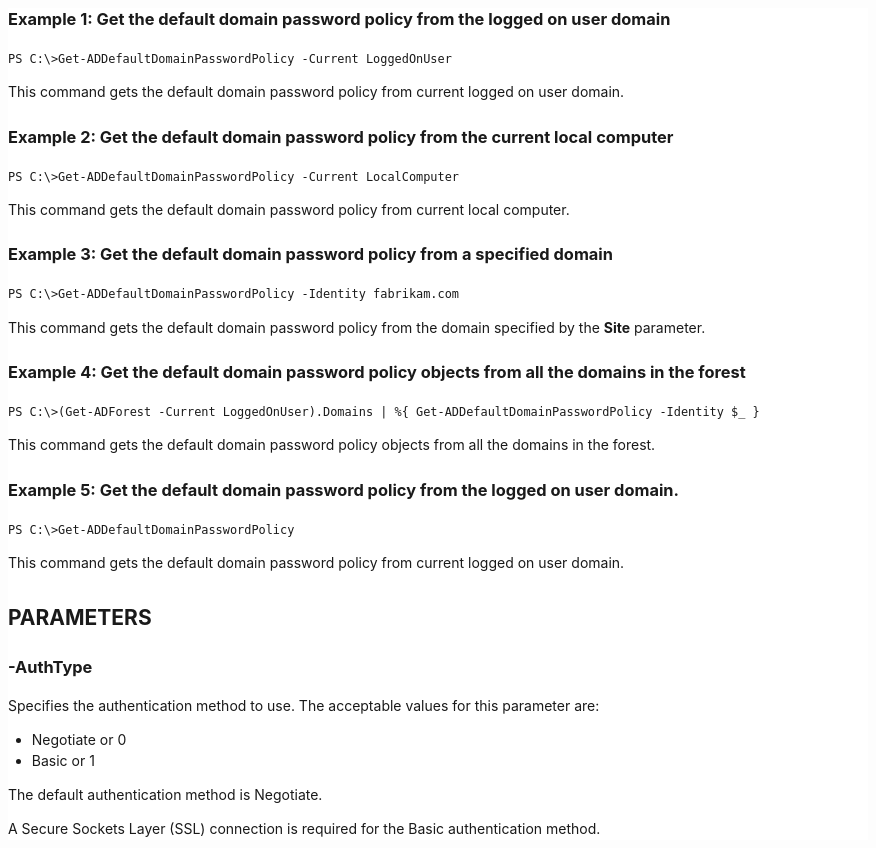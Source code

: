 ### Example 1: Get the default domain password policy from the logged on user domain
```
PS C:\>Get-ADDefaultDomainPasswordPolicy -Current LoggedOnUser
```

This command gets the default domain password policy from current logged on user domain.

### Example 2: Get the default domain password policy from the current local computer
```
PS C:\>Get-ADDefaultDomainPasswordPolicy -Current LocalComputer
```

This command gets the default domain password policy from current local computer.

### Example 3: Get the default domain password policy from a specified domain
```
PS C:\>Get-ADDefaultDomainPasswordPolicy -Identity fabrikam.com
```

This command gets the default domain password policy from the domain specified by the **Site** parameter.

### Example 4: Get the default domain password policy objects from all the domains in the forest
```
PS C:\>(Get-ADForest -Current LoggedOnUser).Domains | %{ Get-ADDefaultDomainPasswordPolicy -Identity $_ }
```

This command gets the default domain password policy objects from all the domains in the forest.

### Example 5: Get the default domain password policy from the logged on user domain.
```
PS C:\>Get-ADDefaultDomainPasswordPolicy
```

This command gets the default domain password policy from current logged on user domain.

## PARAMETERS

### -AuthType
Specifies the authentication method to use.
The acceptable values for this parameter are:

- Negotiate or 0
- Basic or 1

The default authentication method is Negotiate.

A Secure Sockets Layer (SSL) connection is required for the Basic authentication method.
